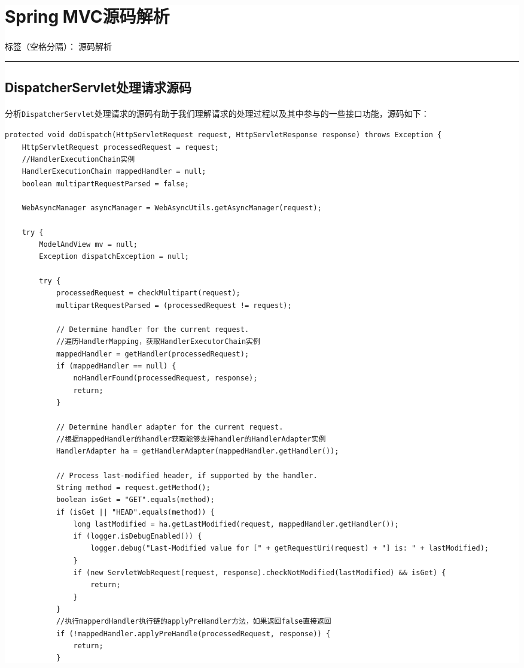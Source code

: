 ﻿# Spring MVC源码解析

标签（空格分隔）： 源码解析

---
## DispatcherServlet处理请求源码 ##
分析`DispatcherServlet`处理请求的源码有助于我们理解请求的处理过程以及其中参与的一些接口功能，源码如下：

    protected void doDispatch(HttpServletRequest request, HttpServletResponse response) throws Exception {
		HttpServletRequest processedRequest = request;
		//HandlerExecutionChain实例
		HandlerExecutionChain mappedHandler = null;
		boolean multipartRequestParsed = false;

		WebAsyncManager asyncManager = WebAsyncUtils.getAsyncManager(request);

		try {
			ModelAndView mv = null;
			Exception dispatchException = null;

			try {
				processedRequest = checkMultipart(request);
				multipartRequestParsed = (processedRequest != request);

				// Determine handler for the current request.
				//遍历HandlerMapping，获取HandlerExecutorChain实例
				mappedHandler = getHandler(processedRequest);
				if (mappedHandler == null) {
					noHandlerFound(processedRequest, response);
					return;
				}

				// Determine handler adapter for the current request.
				//根据mappedHandler的handler获取能够支持handler的HandlerAdapter实例
				HandlerAdapter ha = getHandlerAdapter(mappedHandler.getHandler());

				// Process last-modified header, if supported by the handler.
				String method = request.getMethod();
				boolean isGet = "GET".equals(method);
				if (isGet || "HEAD".equals(method)) {
					long lastModified = ha.getLastModified(request, mappedHandler.getHandler());
					if (logger.isDebugEnabled()) {
						logger.debug("Last-Modified value for [" + getRequestUri(request) + "] is: " + lastModified);
					}
					if (new ServletWebRequest(request, response).checkNotModified(lastModified) && isGet) {
						return;
					}
				}
                //执行mapperdHandler执行链的applyPreHandler方法，如果返回false直接返回
				if (!mappedHandler.applyPreHandle(processedRequest, response)) {
					return;
				}
